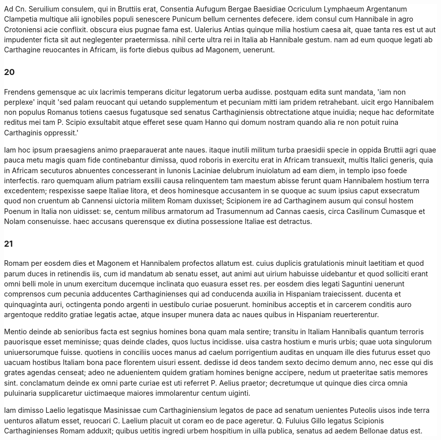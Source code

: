 Ad Cn. Seruilium consulem, qui in Bruttiis erat, Consentia Aufugum Bergae Baesidiae Ocriculum Lymphaeum Argentanum Clampetia multique alii ignobiles populi senescere Punicum bellum cernentes defecere. idem consul cum Hannibale in agro Crotoniensi acie conflixit. obscura eius pugnae fama est. Ualerius Antias quinque milia hostium caesa ait, quae tanta res est ut aut impudenter ficta sit aut neglegenter praetermissa. nihil certe ultra rei in Italia ab Hannibale gestum. nam ad eum quoque legati ab Carthagine reuocantes in Africam, iis forte diebus quibus ad Magonem, uenerunt. 

### 20 

 Frendens gemensque ac uix lacrimis temperans dicitur legatorum uerba audisse. postquam edita sunt mandata, 'iam non perplexe' inquit 'sed palam reuocant qui uetando supplementum et pecuniam mitti iam pridem retrahebant. uicit ergo Hannibalem non populus Romanus totiens caesus fugatusque sed senatus Carthaginiensis obtrectatione atque inuidia; neque hac deformitate reditus mei tam P. Scipio exsultabit atque efferet sese quam Hanno qui domum nostram quando alia re non potuit ruina Carthaginis oppressit.' 

Iam hoc ipsum praesagiens animo praeparauerat ante naues. itaque inutili militum turba praesidii specie in oppida Bruttii agri quae pauca metu magis quam fide continebantur dimissa, quod roboris in exercitu erat in Africam transuexit, multis Italici generis, quia in Africam secuturos abnuentes concesserant in Iunonis Laciniae delubrum inuiolatum ad eam diem, in templo ipso foede interfectis. raro quemquam alium patriam exsilii causa relinquentem tam maestum abisse ferunt quam Hannibalem hostium terra excedentem; respexisse saepe Italiae litora, et deos hominesque accusantem in se quoque ac suum ipsius caput exsecratum quod non cruentum ab Cannensi uictoria militem Romam duxisset; Scipionem ire ad Carthaginem ausum qui consul hostem Poenum in Italia non uidisset: se, centum milibus armatorum ad Trasumennum ad Cannas caesis, circa Casilinum Cumasque et Nolam consenuisse. haec accusans querensque ex diutina possessione Italiae est detractus. 

### 21 

 Romam per eosdem dies et Magonem et Hannibalem profectos allatum est. cuius duplicis gratulationis minuit laetitiam et quod parum duces in retinendis iis, cum id mandatum ab senatu esset, aut animi aut uirium habuisse uidebantur et quod solliciti erant omni belli mole in unum exercitum ducemque inclinata quo euasura esset res. per eosdem dies legati Saguntini uenerunt comprensos cum pecunia adducentes Carthaginienses qui ad conducenda auxilia in Hispaniam traiecissent. ducenta et quinquaginta auri, octingenta pondo argenti in uestibulo curiae posuerunt. hominibus acceptis et in carcerem conditis auro argentoque reddito gratiae legatis actae, atque insuper munera data ac naues quibus in Hispaniam reuerterentur. 

Mentio deinde ab senioribus facta est segnius homines bona quam mala sentire; transitu in Italiam Hannibalis quantum terroris pauorisque esset meminisse; quas deinde clades, quos luctus incidisse. uisa castra hostium e muris urbis; quae uota singulorum uniuersorumque fuisse. quotiens in conciliis uoces manus ad caelum porrigentium auditas en unquam ille dies futurus esset quo uacuam hostibus Italiam bona pace florentem uisuri essent. dedisse id deos tandem sexto decimo demum anno, nec esse qui dis grates agendas censeat; adeo ne aduenientem quidem gratiam homines benigne accipere, nedum ut praeteritae satis memores sint. conclamatum deinde ex omni parte curiae est uti referret P. Aelius praetor; decretumque ut quinque dies circa omnia puluinaria supplicaretur uictimaeque maiores immolarentur centum uiginti. 

Iam dimisso Laelio legatisque Masinissae cum Carthaginiensium legatos de pace ad senatum uenientes Puteolis uisos inde terra uenturos allatum esset, reuocari C. Laelium placuit ut coram eo de pace ageretur. Q. Fuluius Gillo legatus Scipionis Carthaginienses Romam adduxit; quibus uetitis ingredi urbem hospitium in uilla publica, senatus ad aedem Bellonae datus est. 
